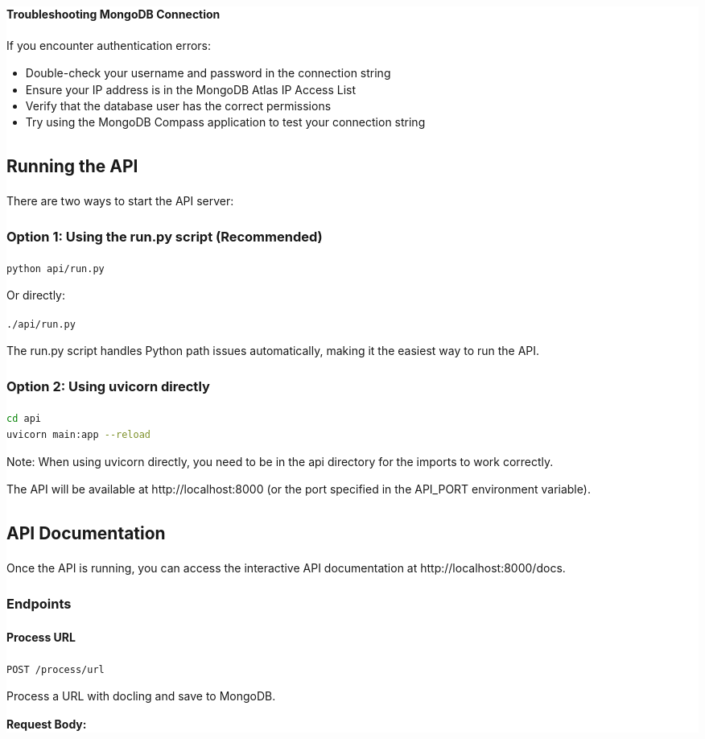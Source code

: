 #### Troubleshooting MongoDB Connection

If you encounter authentication errors:
- Double-check your username and password in the connection string
- Ensure your IP address is in the MongoDB Atlas IP Access List
- Verify that the database user has the correct permissions
- Try using the MongoDB Compass application to test your connection string

## Running the API

There are two ways to start the API server:

### Option 1: Using the run.py script (Recommended)

```bash
python api/run.py
```

Or directly:

```bash
./api/run.py
```

The run.py script handles Python path issues automatically, making it the easiest way to run the API.

### Option 2: Using uvicorn directly

```bash
cd api
uvicorn main:app --reload
```

Note: When using uvicorn directly, you need to be in the api directory for the imports to work correctly.

The API will be available at http://localhost:8000 (or the port specified in the API_PORT environment variable).

## API Documentation

Once the API is running, you can access the interactive API documentation at http://localhost:8000/docs.

### Endpoints

#### Process URL

```
POST /process/url
```

Process a URL with docling and save to MongoDB.

**Request Body:**
